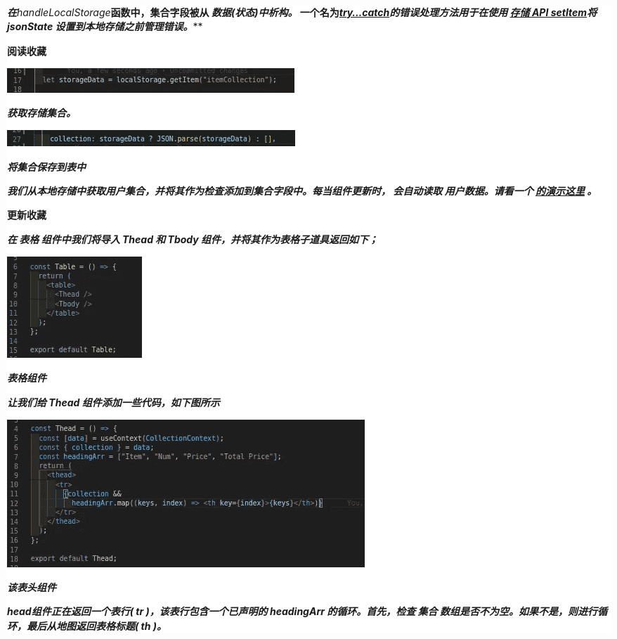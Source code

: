 ****在***handleLocalStorage***函数中，集合字段被从 ***数据(状态)中析构。*** 一个名为[***try…catch***](https://javascript.info/try-catch)*的错误处理方法用于在使用 [***存储 API setItem***](/@princewillchime43/local-storage-with-vanilla-javascript-c87e3923163a?source=friends_link&sk=85673734d89b5926166023b806067643)***将 ***jsonState*** 设置到本地存储之前管理错误。********

******阅读收藏******

***![](img/19ca5d97e21dc7b741af96d138a52829.png)***

***获取存储集合。***

***![](img/51767aa7b66b3381f49a53182d66e9c4.png)***

***将集合保存到表中***

***我们从本地存储中获取用户集合，并将其作为检查添加到集合字段中。每当组件更新时， ***会自动读取*** 用户数据。请看一个 [***的演示这里***](https://res.cloudinary.com/hobbyluv07/video/upload/v1600014140/Screencast_from_13-09-2020_17_16_01_srtg9k.webm) ***。******

******更新收藏******

***在 ***表格*** 组件中我们将导入 ***Thead*** 和 *Tbody* 组件，并将其作为表格子道具返回如下；***

***![](img/03bb83336e4e7896a7371ad1b30f7d6d.png)***

***表格组件***

***让我们给 ***Thead*** 组件添加一些代码，如下图所示***

***![](img/2c8a9e0ebba39be10a923928f7312b78.png)***

***该表头组件***

******head***组件正在返回一个表行( ***tr*** )，该表行包含一个已声明的 ***headingArr*** 的循环。首先，检查 ***集合*** 数组是否不为空。如果不是，则进行循环，最后从地图返回表格标题( ***th*** )。***
